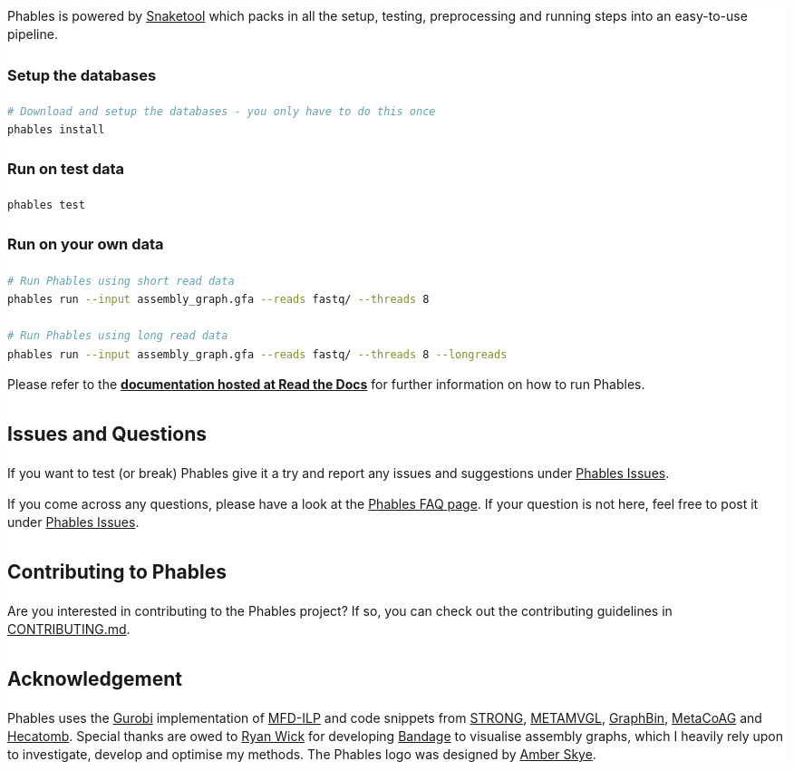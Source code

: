 Phables is powered by [Snaketool](https://github.com/beardymcjohnface/Snaketool) which packs in all the setup, testing, preprocessing and running steps into an easy-to-use pipeline.

### Setup the databases

```bash
# Download and setup the databases - you only have to do this once
phables install
```

### Run on test data

```bash
phables test
```

### Run on your own data

```bash
# Run Phables using short read data
phables run --input assembly_graph.gfa --reads fastq/ --threads 8

# Run Phables using long read data
phables run --input assembly_graph.gfa --reads fastq/ --threads 8 --longreads
```

Please refer to the [**documentation hosted at Read the Docs**](https://phables.readthedocs.io/en/latest/) for further information on how to run Phables.


##  Issues and Questions

If you want to test (or break) Phables give it a try and report any issues and suggestions under [Phables Issues](https://github.com/Vini2/phables/issues).

If you come across any questions, please have a look at the [Phables FAQ page](https://phables.readthedocs.io/en/latest/faq/). If your question is not here, feel free to post it under [Phables Issues](https://github.com/Vini2/phables/issues).


## Contributing to Phables

Are you interested in contributing to the Phables project? If so, you can check out the contributing guidelines in [CONTRIBUTING.md](https://github.com/Vini2/phables/blob/develop/CONTRIBUTING.md).


## Acknowledgement

Phables uses the [Gurobi](https://www.gurobi.com/) implementation of [MFD-ILP](https://github.com/algbio/MFD-ILP) and code snippets from [STRONG](https://github.com/chrisquince/STRONG), [METAMVGL](https://github.com/ZhangZhenmiao/METAMVGL), [GraphBin](https://github.com/metagentools/GraphBin), [MetaCoAG](https://github.com/metagentools/MetaCoAG) and [Hecatomb](https://hecatomb.readthedocs.io/en/latest/). Special thanks are owed to [Ryan Wick](https://github.com/rrwick) for developing [Bandage](https://rrwick.github.io/Bandage/) to visualise assembly graphs, which I heavily rely upon to investigate, develop and optimise my methods. The Phables logo was designed by [Amber Skye](https://fame.flinders.edu.au/people/2021/01/01/amber-cook).
